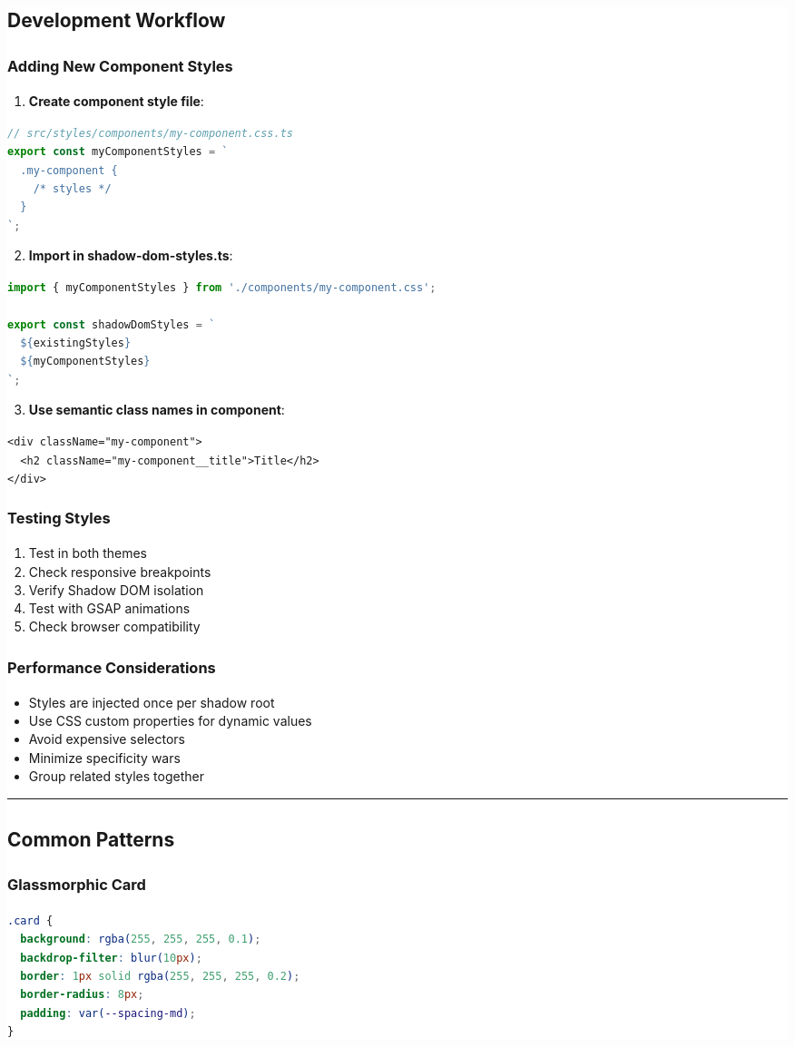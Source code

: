 
## Development Workflow

### Adding New Component Styles

1. **Create component style file**:
```typescript
// src/styles/components/my-component.css.ts
export const myComponentStyles = `
  .my-component {
    /* styles */
  }
`;
```

2. **Import in shadow-dom-styles.ts**:
```typescript
import { myComponentStyles } from './components/my-component.css';

export const shadowDomStyles = `
  ${existingStyles}
  ${myComponentStyles}
`;
```

3. **Use semantic class names in component**:
```tsx
<div className="my-component">
  <h2 className="my-component__title">Title</h2>
</div>
```

### Testing Styles
1. Test in both themes
2. Check responsive breakpoints
3. Verify Shadow DOM isolation
4. Test with GSAP animations
5. Check browser compatibility

### Performance Considerations
- Styles are injected once per shadow root
- Use CSS custom properties for dynamic values
- Avoid expensive selectors
- Minimize specificity wars
- Group related styles together

---

## Common Patterns

### Glassmorphic Card
```css
.card {
  background: rgba(255, 255, 255, 0.1);
  backdrop-filter: blur(10px);
  border: 1px solid rgba(255, 255, 255, 0.2);
  border-radius: 8px;
  padding: var(--spacing-md);
}
```
